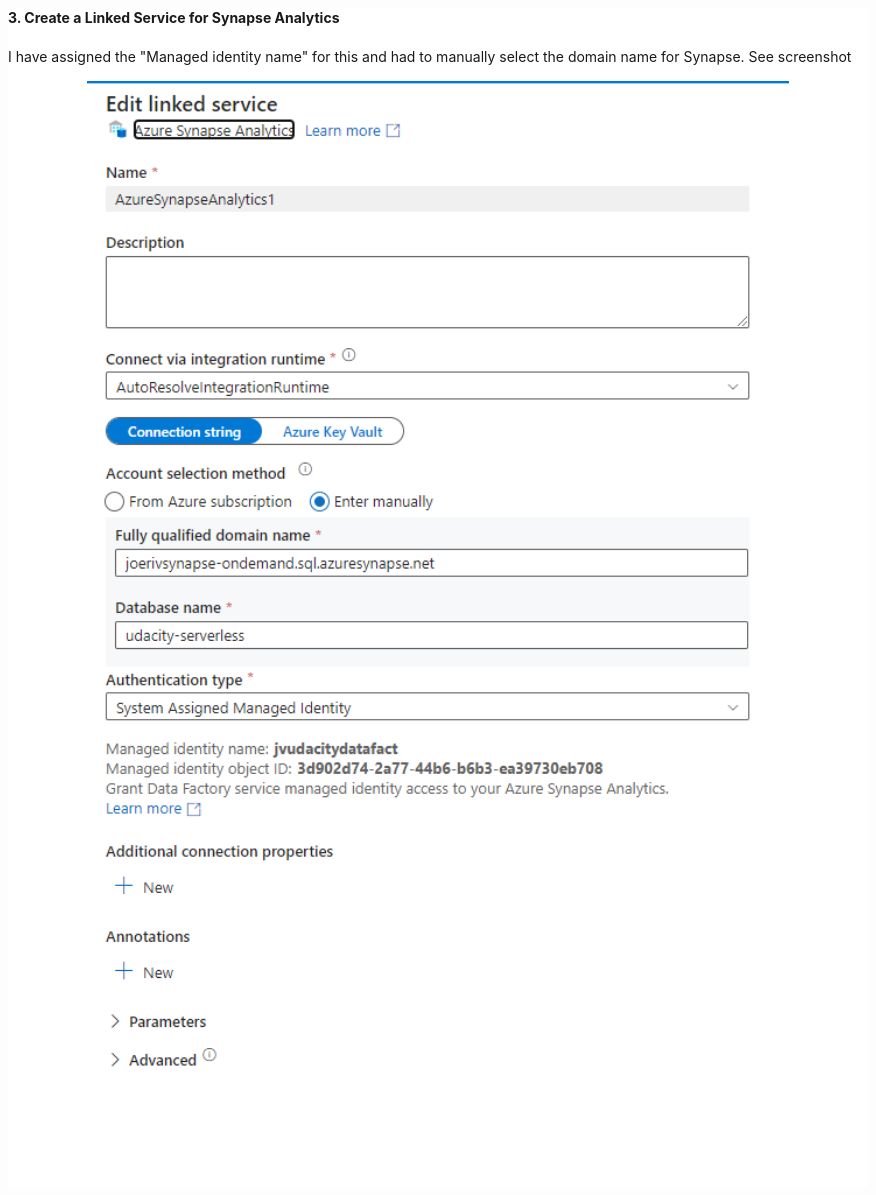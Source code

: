 #### 3. Create a Linked Service for Synapse Analytics
  I have assigned the "Managed identity name" for this and had to manually select the domain name for Synapse. See screenshot

<img src="screenshots/linked_azure_synapse.png" title="db schema" width="900">
